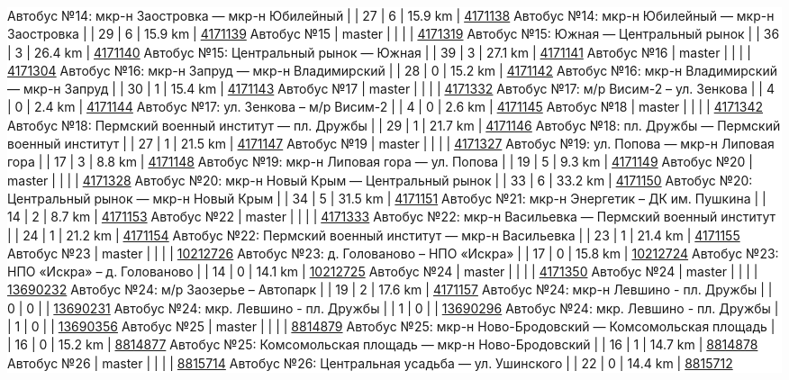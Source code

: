 Автобус №14: мкр-н Заостровка — мкр-н Юбилейный |  | 27 | 6 | 15.9 km | [4171138](http://openstreetmap.org/relation/4171138)
Автобус №14: мкр-н Юбилейный — мкр-н Заостровка |  | 29 | 6 | 15.9 km | [4171139](http://openstreetmap.org/relation/4171139)
Автобус №15 | master |  |  |  | [4171319](http://openstreetmap.org/relation/4171319)
Автобус №15: Южная — Центральный рынок |  | 36 | 3 | 26.4 km | [4171140](http://openstreetmap.org/relation/4171140)
Автобус №15: Центральный рынок — Южная |  | 39 | 3 | 27.1 km | [4171141](http://openstreetmap.org/relation/4171141)
Автобус №16 | master |  |  |  | [4171304](http://openstreetmap.org/relation/4171304)
Автобус №16: мкр-н Запруд — мкр-н Владимирский |  | 28 | 0 | 15.2 km | [4171142](http://openstreetmap.org/relation/4171142)
Автобус №16: мкр-н Владимирский — мкр-н Запруд |  | 30 | 1 | 15.4 km | [4171143](http://openstreetmap.org/relation/4171143)
Автобус №17 | master |  |  |  | [4171332](http://openstreetmap.org/relation/4171332)
Автобус №17: м/р Висим-2 – ул. Зенкова |  | 4 | 0 | 2.4 km | [4171144](http://openstreetmap.org/relation/4171144)
Автобус №17: ул. Зенкова – м/р Висим-2 |  | 4 | 0 | 2.6 km | [4171145](http://openstreetmap.org/relation/4171145)
Автобус №18 | master |  |  |  | [4171342](http://openstreetmap.org/relation/4171342)
Автобус №18: Пермский военный институт — пл. Дружбы |  | 29 | 1 | 21.7 km | [4171146](http://openstreetmap.org/relation/4171146)
Автобус №18: пл. Дружбы — Пермский военный институт |  | 27 | 1 | 21.5 km | [4171147](http://openstreetmap.org/relation/4171147)
Автобус №19 | master |  |  |  | [4171327](http://openstreetmap.org/relation/4171327)
Автобус №19: ул. Попова — мкр-н Липовая гора |  | 17 | 3 | 8.8 km | [4171148](http://openstreetmap.org/relation/4171148)
Автобус №19: мкр-н Липовая гора — ул. Попова |  | 19 | 5 | 9.3 km | [4171149](http://openstreetmap.org/relation/4171149)
Автобус №20 | master |  |  |  | [4171328](http://openstreetmap.org/relation/4171328)
Автобус №20: мкр-н Новый Крым — Центральный рынок |  | 33 | 6 | 33.2 km | [4171150](http://openstreetmap.org/relation/4171150)
Автобус №20: Центральный рынок — мкр-н Новый Крым |  | 34 | 5 | 31.5 km | [4171151](http://openstreetmap.org/relation/4171151)
Автобус №21: мкр-н Энергетик – ДК им. Пушкина |  | 14 | 2 | 8.7 km | [4171153](http://openstreetmap.org/relation/4171153)
Автобус №22 | master |  |  |  | [4171333](http://openstreetmap.org/relation/4171333)
Автобус №22: мкр-н Васильевка — Пермский военный институт |  | 24 | 1 | 21.2 km | [4171154](http://openstreetmap.org/relation/4171154)
Автобус №22: Пермский военный институт — мкр-н Васильевка |  | 23 | 1 | 21.4 km | [4171155](http://openstreetmap.org/relation/4171155)
Автобус №23 | master |  |  |  | [10212726](http://openstreetmap.org/relation/10212726)
Автобус №23: д. Голованово – НПО «Искра» |  | 17 | 0 | 15.8 km | [10212724](http://openstreetmap.org/relation/10212724)
Автобус №23: НПО «Искра» – д. Голованово |  | 14 | 0 | 14.1 km | [10212725](http://openstreetmap.org/relation/10212725)
Автобус №24 | master |  |  |  | [4171350](http://openstreetmap.org/relation/4171350)
Автобус №24 | master |  |  |  | [13690232](http://openstreetmap.org/relation/13690232)
Автобус №24: м/р Заозерье – Автопарк |  | 19 | 2 | 17.6 km | [4171157](http://openstreetmap.org/relation/4171157)
Автобус №24: мкр-н Левшино - пл. Дружбы |  | 0 | 0 |  | [13690231](http://openstreetmap.org/relation/13690231)
Автобус №24: мкр. Левшино - пл. Дружбы |  | 1 | 0 |  | [13690296](http://openstreetmap.org/relation/13690296)
Автобус №24: мкр. Левшино - пл. Дружбы |  | 1 | 0 |  | [13690356](http://openstreetmap.org/relation/13690356)
Автобус №25 | master |  |  |  | [8814879](http://openstreetmap.org/relation/8814879)
Автобус №25: мкр-н Ново-Бродовский — Комсомольская площадь |  | 16 | 0 | 15.2 km | [8814877](http://openstreetmap.org/relation/8814877)
Автобус №25: Комсомольская площадь — мкр-н Ново-Бродовский |  | 16 | 1 | 14.7 km | [8814878](http://openstreetmap.org/relation/8814878)
Автобус №26 | master |  |  |  | [8815714](http://openstreetmap.org/relation/8815714)
Автобус №26: Центральная усадьба — ул. Ушинского |  | 22 | 0 | 14.4 km | [8815712](http://openstreetmap.org/relation/8815712)